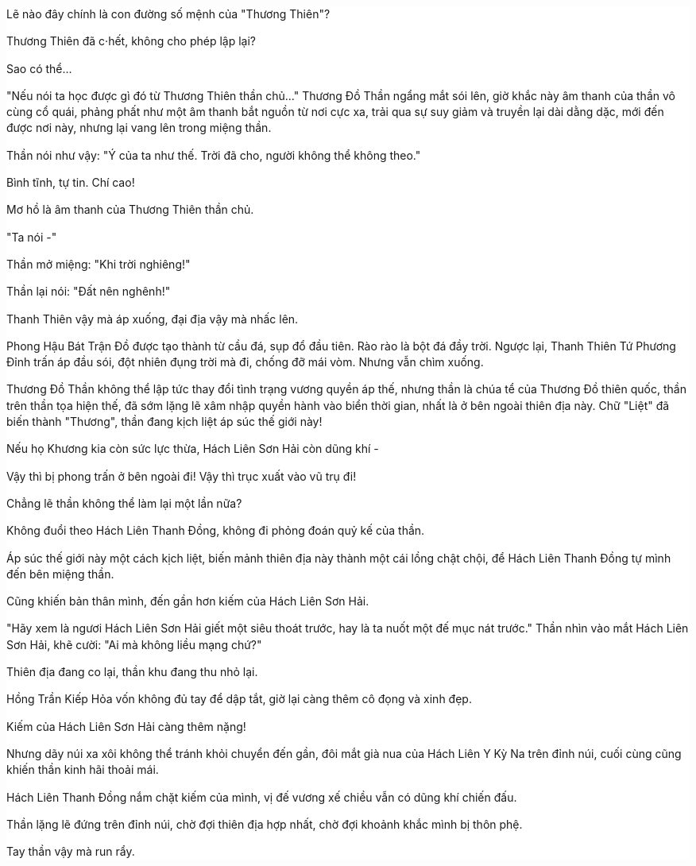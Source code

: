 Lẽ nào đây chính là con đường số mệnh của "Thương Thiên"?

Thương Thiên đã c·hết, không cho phép lập lại?

Sao có thể...

"Nếu nói ta học được gì đó từ Thương Thiên thần chủ..." Thương Đồ Thần ngẩng mắt sói lên, giờ khắc này âm thanh của thần vô cùng cổ quái, phảng phất như một âm thanh bắt nguồn từ nơi cực xa, trải qua sự suy giảm và truyền lại dài dằng dặc, mới đến được nơi này, nhưng lại vang lên trong miệng thần.

Thần nói như vậy: "Ý của ta như thế. Trời đã cho, người không thể không theo."

Bình tĩnh, tự tin. Chí cao!

Mơ hồ là âm thanh của Thương Thiên thần chủ.

"Ta nói -"

Thần mở miệng: "Khi trời nghiêng!"

Thần lại nói: "Đất nên nghênh!"

Thanh Thiên vậy mà áp xuống, đại địa vậy mà nhấc lên.

Phong Hậu Bát Trận Đồ được tạo thành từ cầu đá, sụp đổ đầu tiên. Rào rào là bột đá đầy trời. Ngược lại, Thanh Thiên Tứ Phương Đỉnh trấn áp đầu sói, đột nhiên đụng trời mà đi, chống đỡ mái vòm. Nhưng vẫn chìm xuống.

Thương Đồ Thần không thể lập tức thay đổi tình trạng vương quyền áp thế, nhưng thần là chúa tể của Thương Đồ thiên quốc, thần trên thần tọa hiện thế, đã sớm lặng lẽ xâm nhập quyền hành vào biển thời gian, nhất là ở bên ngoài thiên địa này. Chữ "Liệt" đã biến thành "Thương", thần đang kịch liệt áp súc thế giới này!

Nếu họ Khương kia còn sức lực thừa, Hách Liên Sơn Hải còn dũng khí -

Vậy thì bị phong trấn ở bên ngoài đi! Vậy thì trục xuất vào vũ trụ đi!

Chẳng lẽ thần không thể làm lại một lần nữa?

Không đuổi theo Hách Liên Thanh Đồng, không đi phỏng đoán quỷ kế của thần.

Áp súc thế giới này một cách kịch liệt, biến mảnh thiên địa này thành một cái lồng chật chội, để Hách Liên Thanh Đồng tự mình đến bên miệng thần.

Cũng khiến bản thân mình, đến gần hơn kiếm của Hách Liên Sơn Hải.

"Hãy xem là ngươi Hách Liên Sơn Hải giết một siêu thoát trước, hay là ta nuốt một đế mục nát trước." Thần nhìn vào mắt Hách Liên Sơn Hải, khẽ cười: "Ai mà không liều mạng chứ?"

Thiên địa đang co lại, thần khu đang thu nhỏ lại.

Hồng Trần Kiếp Hỏa vốn không đủ tay để dập tắt, giờ lại càng thêm cô đọng và xinh đẹp.

Kiếm của Hách Liên Sơn Hải càng thêm nặng!

Nhưng dãy núi xa xôi không thể tránh khỏi chuyển đến gần, đôi mắt già nua của Hách Liên Y Kỳ Na trên đỉnh núi, cuối cùng cũng khiến thần kinh hãi thoải mái.

Hách Liên Thanh Đồng nắm chặt kiếm của mình, vị đế vương xế chiều vẫn có dũng khí chiến đấu.

Thần lặng lẽ đứng trên đỉnh núi, chờ đợi thiên địa hợp nhất, chờ đợi khoảnh khắc mình bị thôn phệ.

Tay thần vậy mà run rẩy.
